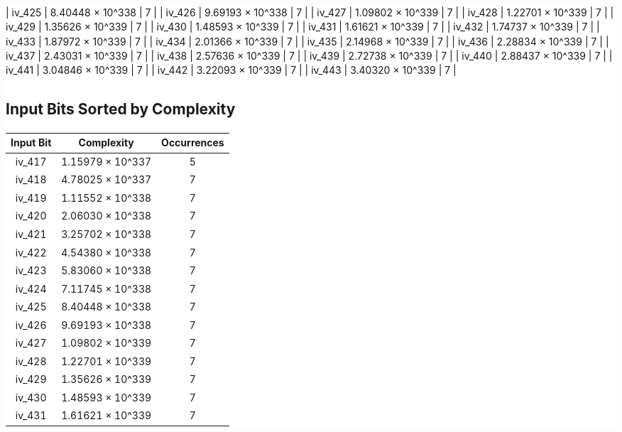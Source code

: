 | iv_425 | 8.40448 × 10^338 | 7 |
| iv_426 | 9.69193 × 10^338 | 7 |
| iv_427 | 1.09802 × 10^339 | 7 |
| iv_428 | 1.22701 × 10^339 | 7 |
| iv_429 | 1.35626 × 10^339 | 7 |
| iv_430 | 1.48593 × 10^339 | 7 |
| iv_431 | 1.61621 × 10^339 | 7 |
| iv_432 | 1.74737 × 10^339 | 7 |
| iv_433 | 1.87972 × 10^339 | 7 |
| iv_434 | 2.01366 × 10^339 | 7 |
| iv_435 | 2.14968 × 10^339 | 7 |
| iv_436 | 2.28834 × 10^339 | 7 |
| iv_437 | 2.43031 × 10^339 | 7 |
| iv_438 | 2.57636 × 10^339 | 7 |
| iv_439 | 2.72738 × 10^339 | 7 |
| iv_440 | 2.88437 × 10^339 | 7 |
| iv_441 | 3.04846 × 10^339 | 7 |
| iv_442 | 3.22093 × 10^339 | 7 |
| iv_443 | 3.40320 × 10^339 | 7 |

## Input Bits Sorted by Complexity

| Input Bit | Complexity | Occurrences |
|:---------:|:----------:|:-----------:|
| iv_417 | 1.15979 × 10^337 | 5 |
| iv_418 | 4.78025 × 10^337 | 7 |
| iv_419 | 1.11552 × 10^338 | 7 |
| iv_420 | 2.06030 × 10^338 | 7 |
| iv_421 | 3.25702 × 10^338 | 7 |
| iv_422 | 4.54380 × 10^338 | 7 |
| iv_423 | 5.83060 × 10^338 | 7 |
| iv_424 | 7.11745 × 10^338 | 7 |
| iv_425 | 8.40448 × 10^338 | 7 |
| iv_426 | 9.69193 × 10^338 | 7 |
| iv_427 | 1.09802 × 10^339 | 7 |
| iv_428 | 1.22701 × 10^339 | 7 |
| iv_429 | 1.35626 × 10^339 | 7 |
| iv_430 | 1.48593 × 10^339 | 7 |
| iv_431 | 1.61621 × 10^339 | 7 |